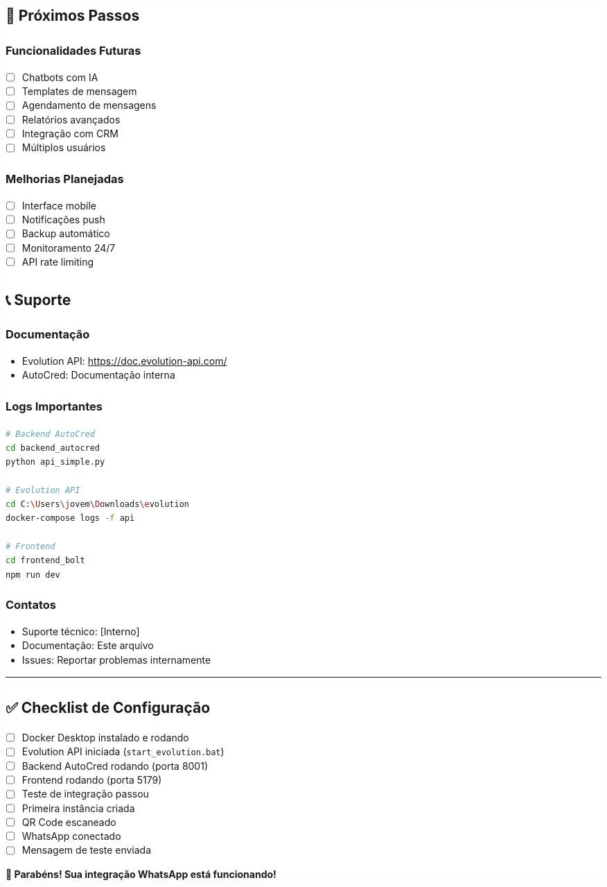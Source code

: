 ## 🚀 Próximos Passos

### Funcionalidades Futuras
- [ ] Chatbots com IA
- [ ] Templates de mensagem
- [ ] Agendamento de mensagens
- [ ] Relatórios avançados
- [ ] Integração com CRM
- [ ] Múltiplos usuários

### Melhorias Planejadas
- [ ] Interface mobile
- [ ] Notificações push
- [ ] Backup automático
- [ ] Monitoramento 24/7
- [ ] API rate limiting

## 📞 Suporte

### Documentação
- Evolution API: https://doc.evolution-api.com/
- AutoCred: Documentação interna

### Logs Importantes
```bash
# Backend AutoCred
cd backend_autocred
python api_simple.py

# Evolution API
cd C:\Users\jovem\Downloads\evolution
docker-compose logs -f api

# Frontend
cd frontend_bolt
npm run dev
```

### Contatos
- Suporte técnico: [Interno]
- Documentação: Este arquivo
- Issues: Reportar problemas internamente

---

## ✅ Checklist de Configuração

- [ ] Docker Desktop instalado e rodando
- [ ] Evolution API iniciada (`start_evolution.bat`)
- [ ] Backend AutoCred rodando (porta 8001)
- [ ] Frontend rodando (porta 5179)
- [ ] Teste de integração passou
- [ ] Primeira instância criada
- [ ] QR Code escaneado
- [ ] WhatsApp conectado
- [ ] Mensagem de teste enviada

**🎉 Parabéns! Sua integração WhatsApp está funcionando!** 